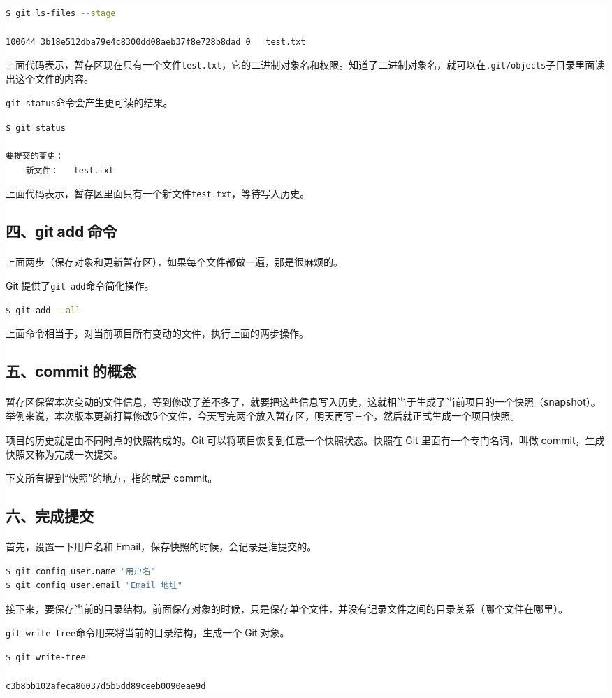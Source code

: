 ```bash
$ git ls-files --stage

100644 3b18e512dba79e4c8300dd08aeb37f8e728b8dad 0	test.txt
```

上面代码表示，暂存区现在只有一个文件`test.txt`，它的二进制对象名和权限。知道了二进制对象名，就可以在`.git/objects`子目录里面读出这个文件的内容。

`git status`命令会产生更可读的结果。

```bash
$ git status

要提交的变更：
	新文件：   test.txt
```

上面代码表示，暂存区里面只有一个新文件`test.txt`，等待写入历史。

## 四、git add 命令

上面两步（保存对象和更新暂存区），如果每个文件都做一遍，那是很麻烦的。

Git 提供了`git add`命令简化操作。

```bash
$ git add --all
```

上面命令相当于，对当前项目所有变动的文件，执行上面的两步操作。

## 五、commit 的概念

暂存区保留本次变动的文件信息，等到修改了差不多了，就要把这些信息写入历史，这就相当于生成了当前项目的一个快照（snapshot）。举例来说，本次版本更新打算修改5个文件，今天写完两个放入暂存区，明天再写三个，然后就正式生成一个项目快照。

项目的历史就是由不同时点的快照构成的。Git 可以将项目恢复到任意一个快照状态。快照在 Git 里面有一个专门名词，叫做 commit，生成快照又称为完成一次提交。

下文所有提到“快照”的地方，指的就是 commit。

## 六、完成提交

首先，设置一下用户名和 Email，保存快照的时候，会记录是谁提交的。

```bash
$ git config user.name "用户名" 
$ git config user.email "Email 地址"
```

接下来，要保存当前的目录结构。前面保存对象的时候，只是保存单个文件，并没有记录文件之间的目录关系（哪个文件在哪里）。

`git write-tree`命令用来将当前的目录结构，生成一个 Git 对象。

```bash
$ git write-tree

c3b8bb102afeca86037d5b5dd89ceeb0090eae9d
```
